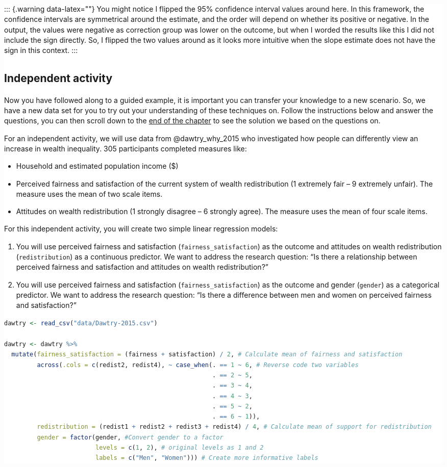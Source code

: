 ::: {.warning data-latex=""}
You might notice I flipped the 95% confidence interval values around here. In this framework, the confidence intervals are symmetrical around the estimate, and the order will depend on whether its positive or negative. In the output, the values were negative as correction group was lower on the outcome, but when I worded the results like this I did not include the sign directly. So, I flipped the two values around as it looks more intuitive when the slope estimate does not have the sign in this context. 
:::

## Independent activity

Now you have followed along to a guided example, it is important you can transfer your knowledge to a new scenario. So, we have a new data set for you to try out your understanding of these techniques on. Follow the instructions below and answer the questions, you can then scroll down to the [end of the chapter](#C1_solution) to see the solution we based on the questions on. 

For an independent activity, we will use data from @dawtry_why_2015 who investigated how people can differently view an increase in wealth inequality. 305 participants completed measures like:

- Household and estimated population income ($)

- Perceived fairness and satisfaction of the current system of wealth redistribution (1 extremely fair – 9 extremely unfair). The measure uses the mean of two scale items.  

- Attitudes on wealth redistribution (1 strongly disagree – 6 strongly agree). The measure uses the mean of four scale items. 

For this independent activity, you will create two simple linear regression models:

1. You will use perceived fairness and satisfaction (`fairness_satisfaction`) as the outcome and attitudes on wealth redistribution (`redistribution`) as a continuous predictor. We want to address the research question: “Is there a relationship between perceived fairness and satisfaction and attitudes on wealth redistribution?” 

2. You will use perceived fairness and satisfaction (`fairness_satisfaction`) as the outcome and gender (`gender`) as a categorical predictor. We want to address the research question: “Is there a difference between men and women on perceived fairness and satisfaction?” 


```r
dawtry <- read_csv("data/Dawtry-2015.csv")

dawtry <- dawtry %>% 
  mutate(fairness_satisfaction = (fairness + satisfaction) / 2, # Calculate mean of fairness and satisfaction
         across(.cols = c(redist2, redist4), ~ case_when(. == 1 ~ 6, # Reverse code two variables
                                                         . == 2 ~ 5,
                                                         . == 3 ~ 4,
                                                         . == 4 ~ 3,
                                                         . == 5 ~ 2,
                                                         . == 6 ~ 1)),
         redistribution = (redist1 + redist2 + redist3 + redist4) / 4, # Calculate mean of support for redistribution
         gender = factor(gender, #Convert gender to a factor
                         levels = c(1, 2), # original levels as 1 and 2
                         labels = c("Men", "Women"))) # Create more informative labels
```
